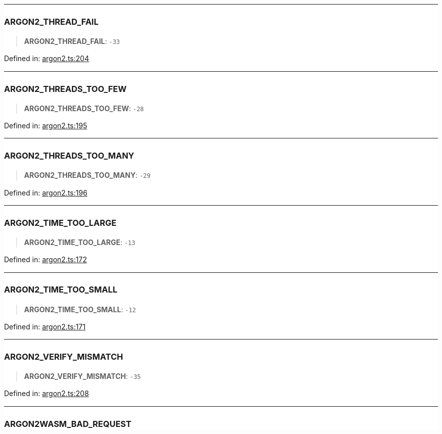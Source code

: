 ***

### ARGON2\_THREAD\_FAIL

> **ARGON2\_THREAD\_FAIL**: `-33`

Defined in: [argon2.ts:204](https://github.com/very-amused/argon2-wasm/blob/d2c98b3f3c11a34c56f3a6037963e996a19288c8/src/argon2.ts#L204)

***

### ARGON2\_THREADS\_TOO\_FEW

> **ARGON2\_THREADS\_TOO\_FEW**: `-28`

Defined in: [argon2.ts:195](https://github.com/very-amused/argon2-wasm/blob/d2c98b3f3c11a34c56f3a6037963e996a19288c8/src/argon2.ts#L195)

***

### ARGON2\_THREADS\_TOO\_MANY

> **ARGON2\_THREADS\_TOO\_MANY**: `-29`

Defined in: [argon2.ts:196](https://github.com/very-amused/argon2-wasm/blob/d2c98b3f3c11a34c56f3a6037963e996a19288c8/src/argon2.ts#L196)

***

### ARGON2\_TIME\_TOO\_LARGE

> **ARGON2\_TIME\_TOO\_LARGE**: `-13`

Defined in: [argon2.ts:172](https://github.com/very-amused/argon2-wasm/blob/d2c98b3f3c11a34c56f3a6037963e996a19288c8/src/argon2.ts#L172)

***

### ARGON2\_TIME\_TOO\_SMALL

> **ARGON2\_TIME\_TOO\_SMALL**: `-12`

Defined in: [argon2.ts:171](https://github.com/very-amused/argon2-wasm/blob/d2c98b3f3c11a34c56f3a6037963e996a19288c8/src/argon2.ts#L171)

***

### ARGON2\_VERIFY\_MISMATCH

> **ARGON2\_VERIFY\_MISMATCH**: `-35`

Defined in: [argon2.ts:208](https://github.com/very-amused/argon2-wasm/blob/d2c98b3f3c11a34c56f3a6037963e996a19288c8/src/argon2.ts#L208)

***

### ARGON2WASM\_BAD\_REQUEST
